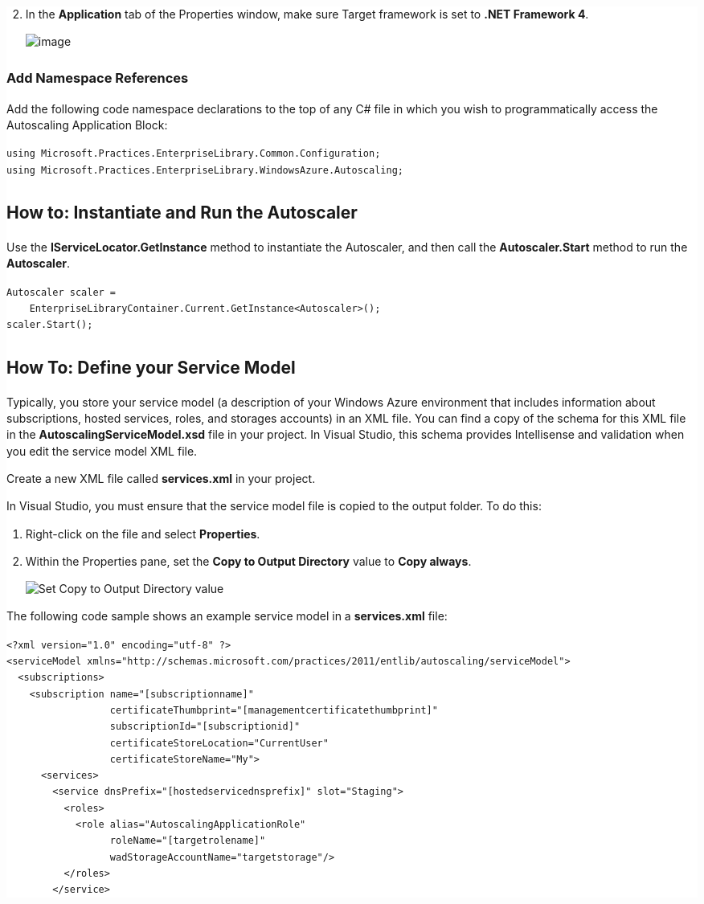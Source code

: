 2.  In the **Application** tab of the Properties window, make sure
    Target framework is set to **.NET Framework 4**.

    ![image][]

### Add Namespace References

Add the following code namespace declarations to the top of any C\# file
in which you wish to programmatically access the Autoscaling Application
Block:

    using Microsoft.Practices.EnterpriseLibrary.Common.Configuration;
    using Microsoft.Practices.EnterpriseLibrary.WindowsAzure.Autoscaling;

## <a id="Instantiate"> </a>How to: Instantiate and Run the Autoscaler

Use the **IServiceLocator.GetInstance** method to instantiate the
Autoscaler, and then call the **Autoscaler.Start** method to run the
**Autoscaler**.

    Autoscaler scaler =
        EnterpriseLibraryContainer.Current.GetInstance<Autoscaler>();
    scaler.Start();

## <a id="DefineServiceModel"> </a>How To: Define your Service Model

Typically, you store your service model (a description of your Windows
Azure environment that includes information about subscriptions, hosted
services, roles, and storages accounts) in an XML file. You can find a
copy of the schema for this XML file in the
**AutoscalingServiceModel.xsd** file in your project. In Visual Studio,
this schema provides Intellisense and validation when you edit the
service model XML file.

Create a new XML file called **services.xml** in your project.

In Visual Studio, you must ensure that the service model file is copied
to the output folder. To do this:

1.  Right-click on the file and select **Properties**.

2.  Within the Properties pane, set the **Copy to Output Directory**
    value to **Copy always**.

    ![Set Copy to Output Directory value][]

The following code sample shows an example service model in a
**services.xml** file:

    <?xml version="1.0" encoding="utf-8" ?>
    <serviceModel xmlns="http://schemas.microsoft.com/practices/2011/entlib/autoscaling/serviceModel">
      <subscriptions>
        <subscription name="[subscriptionname]"
                      certificateThumbprint="[managementcertificatethumbprint]"
                      subscriptionId="[subscriptionid]"
                      certificateStoreLocation="CurrentUser"
                      certificateStoreName="My">
          <services>
            <service dnsPrefix="[hostedservicednsprefix]" slot="Staging">
              <roles>
                <role alias="AutoscalingApplicationRole"
                      roleName="[targetrolename]"
                      wadStorageAccountName="targetstorage"/>
              </roles>
            </service>

  [Next Steps]: #NextSteps
  [What is the Autoscaling Application Block?]: #WhatIs
  [Concepts]: #Concepts
  [Collect Performance Counter Data from your Target Windows Azure Application]: #PerfCounter
  [Set up a Host Application for the Autoscaling Application Block]: #CreateHost
  [How to: Instantiate and Run the Autoscaler]: #Instantiate
  [How To: Define your Service Model]: #DefineServiceModel
  [How To: Define your Autoscaling Rules]: #DefineAutoscalingRules
  [How To: Configure the Autoscaling Application Block]: #Configure
  [diagram of sample autoscaling]: ../../../DevCenter/dotNET/Media/autoscaling01.png
  [Using Performance Counters in Windows Azure]: http://www.windowsazure.com/en-us/develop/net/common-tasks/performance-profiling/
  [NuGet]: http://nuget.org/
  [files configured by autoscaling NuGet package]: ../../../DevCenter/dotNet/Media/auotscaling02.png
  [image]: ../../../DevCenter/dotNet/Media/autoscaling03.png
  [Set Copy to Output Directory value]: ../../../DevCenter/dotNet/Media/autoscaling04.png
  [Windows Azure Management Portal]: http://manage.windowsazure.com
  [1]: ../../../DevCenter/dotNet/Media/autoscaling05.png
  [2]: ../../../DevCenter/dotNet/Media/autoscaling06.png
  [3]: ../../../DevCenter/dotNet/Media/autoscaling07.png
  [4]: ../../../DevCenter/dotNet/Media/autoscaling08.png
  [5]: ../../../DevCenter/dotNet/Media/autoscaling09.png
  [Storing Your Service Information Data]: http://msdn.microsoft.com/en-us/library/hh680878(PandP.50).aspx
  [6]: ../../../DevCenter/dotNET/Media/autoscaling10.png
  [7]: ../../../DevCenter/dotNET/Media/autoscaling11.png
  [8]: ../../../DevCenter/dotNET/Media/autoscaling12.png
  [9]: ../../../DevCenter/dotNET/Media/autoscaling13.png
  [10]: ../../../DevCenter/dotNET/Media/autoscaling14.png
  [Hosting the Autoscaling Application Block in a Worker Role]: http://msdn.microsoft.com/en-us/library/hh680914(PandP.50).aspx
  [Implementing Throttling Behavior]: http://msdn.microsoft.com/en-us/library/hh680896(PandP.50).aspx
  [Understanding Rule Ranks and Reconciliation]: http://msdn.microsoft.com/en-us/library/hh680923(PandP.50).aspx
  [Extending and Modifying the Autoscaling Application Block]: http://msdn.microsoft.com/en-us/library/hh680889(PandP.50).aspx
  [Using the Optimizing Stabilizer to prevent high frequency oscillation and to optimize costs]: http://msdn.microsoft.com/en-us/library/hh680951(PandP.50).aspx
  [Using Notifications and Manual Scaling]: http://msdn.microsoft.com/en-us/library/hh680885(PandP.50).aspx
  [Defining Scale Groups]: http://msdn.microsoft.com/en-us/library/hh680902(PandP.50).aspx
  [Using the WASABiCmdlets for manipulating the block via Windows PowerShell]: http://msdn.microsoft.com/en-us/library/hh680938(PandP.50).aspx
  [Developer's Guide to the Enterprise Library 5.0 Integration Pack for Windows Azure]: http://msdn.microsoft.com/en-us/library/hh680949(PandP.50).aspx
  [How Sage Reduces Windows Azure Hosting Costs Using Autoscaling]: http://msdn.microsoft.com/en-us/library/jj838716(PandP.50).aspx
  [Reducing TechNet and MSDN hosting costs and environmental impact with autoscaling on Windows Azure]: http://msdn.microsoft.com/en-us/library/jj838718(PandP.50).aspx